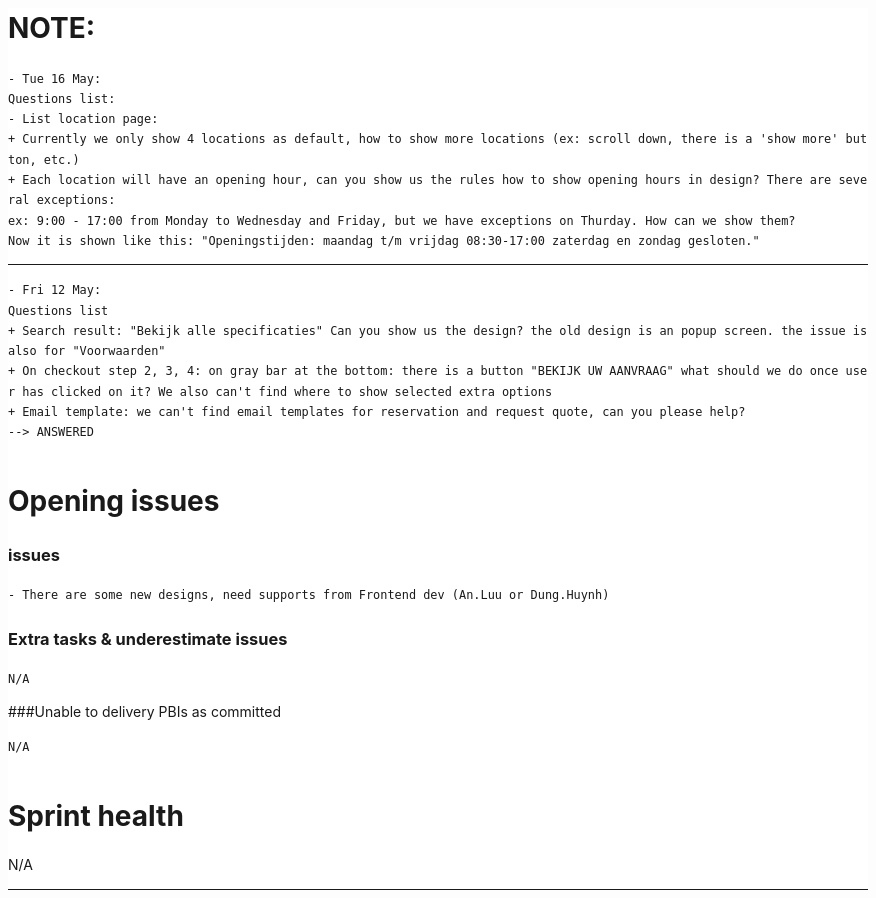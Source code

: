 # NOTE:
```
- Tue 16 May:
Questions list:
- List location page: 
+ Currently we only show 4 locations as default, how to show more locations (ex: scroll down, there is a 'show more' button, etc.)
+ Each location will have an opening hour, can you show us the rules how to show opening hours in design? There are several exceptions:
ex: 9:00 - 17:00 from Monday to Wednesday and Friday, but we have exceptions on Thurday. How can we show them?
Now it is shown like this: "Openingstijden:	maandag t/m vrijdag 08:30-17:00 zaterdag en zondag gesloten."

```
---
```
- Fri 12 May:
Questions list
+ Search result: "Bekijk alle specificaties" Can you show us the design? the old design is an popup screen. the issue is also for "Voorwaarden"
+ On checkout step 2, 3, 4: on gray bar at the bottom: there is a button "BEKIJK UW AANVRAAG" what should we do once user has clicked on it? We also can't find where to show selected extra options
+ Email template: we can't find email templates for reservation and request quote, can you please help?
--> ANSWERED

```

# Opening issues

### issues
```
- There are some new designs, need supports from Frontend dev (An.Luu or Dung.Huynh)
```


### Extra tasks & underestimate issues
```
N/A
```

###Unable to delivery PBIs as committed
```
N/A
```
# Sprint health
N/A

---